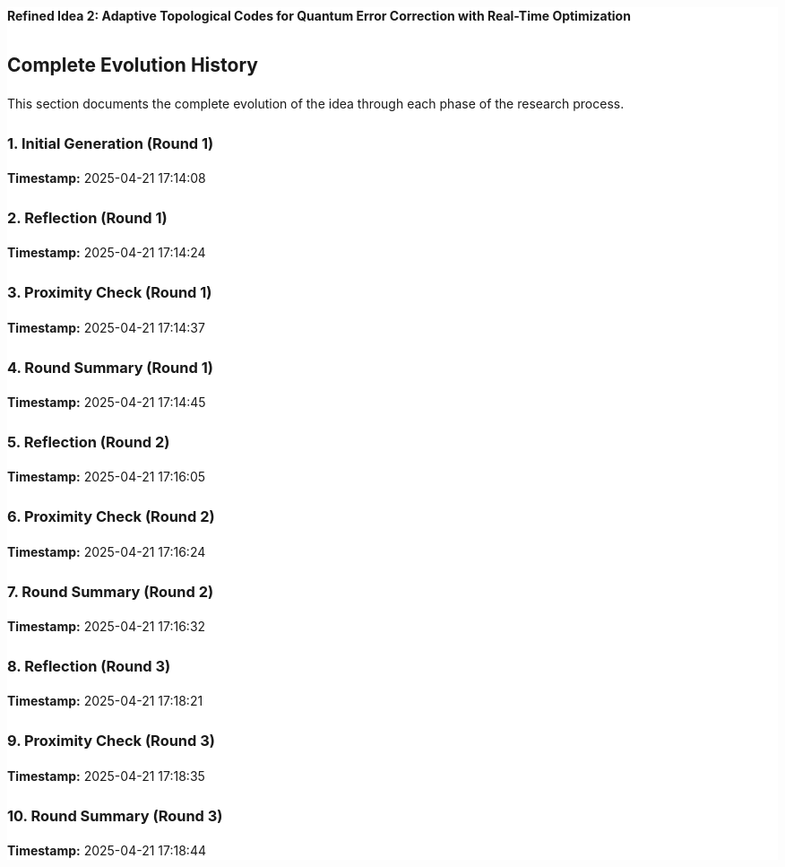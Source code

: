 #### Refined Idea 2: Adaptive Topological Codes for Quantum Error Correction with Real-Time Optimization

## Complete Evolution History

This section documents the complete evolution of the idea through each phase of the research process.

### 1. Initial Generation (Round 1)
**Timestamp:** 2025-04-21 17:14:08



### 2. Reflection (Round 1)
**Timestamp:** 2025-04-21 17:14:24



### 3. Proximity Check (Round 1)
**Timestamp:** 2025-04-21 17:14:37



### 4. Round Summary (Round 1)
**Timestamp:** 2025-04-21 17:14:45



### 5. Reflection (Round 2)
**Timestamp:** 2025-04-21 17:16:05



### 6. Proximity Check (Round 2)
**Timestamp:** 2025-04-21 17:16:24



### 7. Round Summary (Round 2)
**Timestamp:** 2025-04-21 17:16:32



### 8. Reflection (Round 3)
**Timestamp:** 2025-04-21 17:18:21



### 9. Proximity Check (Round 3)
**Timestamp:** 2025-04-21 17:18:35



### 10. Round Summary (Round 3)
**Timestamp:** 2025-04-21 17:18:44

